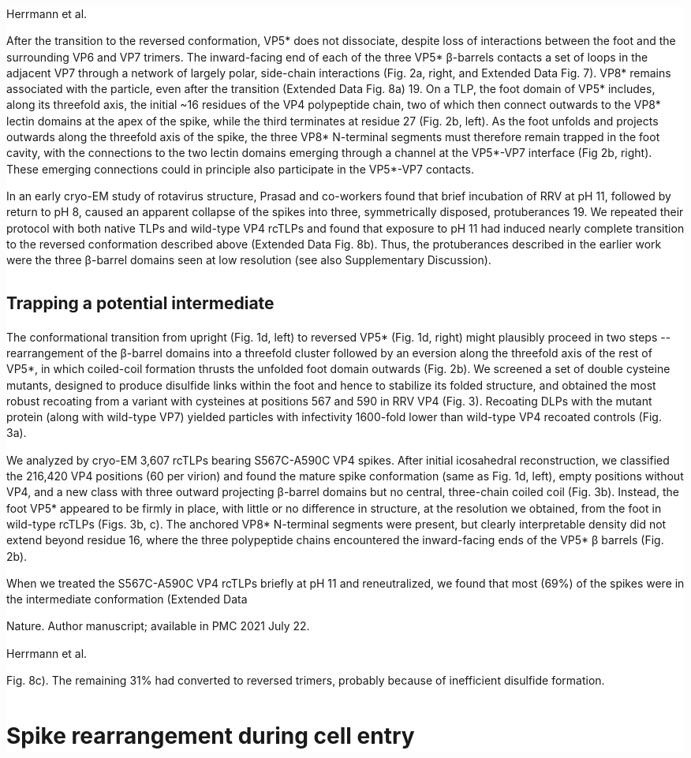 Herrmann et al.

After the transition to the reversed conformation, VP5* does not dissociate, despite loss of interactions between the foot and the surrounding VP6 and VP7 trimers. The inward-facing end of each of the three VP5* β-barrels contacts a set of loops in the adjacent VP7 through a network of largely polar, side-chain interactions (Fig. 2a, right, and Extended Data Fig. 7). VP8* remains associated with the particle, even after the transition (Extended Data Fig. 8a) 19. On a TLP, the foot domain of VP5* includes, along its threefold axis, the initial ~16 residues of the VP4 polypeptide chain, two of which then connect outwards to the VP8* lectin domains at the apex of the spike, while the third terminates at residue 27 (Fig. 2b, left). As the foot unfolds and projects outwards along the threefold axis of the spike, the three VP8* N-terminal segments must therefore remain trapped in the foot cavity, with the connections to the two lectin domains emerging through a channel at the VP5*-VP7 interface (Fig 2b, right). These emerging connections could in principle also participate in the VP5*-VP7 contacts.

In an early cryo-EM study of rotavirus structure, Prasad and co-workers found that brief incubation of RRV at pH 11, followed by return to pH 8, caused an apparent collapse of the spikes into three, symmetrically disposed, protuberances 19. We repeated their protocol with both native TLPs and wild-type VP4 rcTLPs and found that exposure to pH 11 had induced nearly complete transition to the reversed conformation described above (Extended Data Fig. 8b). Thus, the protuberances described in the earlier work were the three β-barrel domains seen at low resolution (see also Supplementary Discussion).

## Trapping a potential intermediate

The conformational transition from upright (Fig. 1d, left) to reversed VP5* (Fig. 1d, right) might plausibly proceed in two steps -- rearrangement of the β-barrel domains into a threefold cluster followed by an eversion along the threefold axis of the rest of VP5*, in which coiled-coil formation thrusts the unfolded foot domain outwards (Fig. 2b). We screened a set of double cysteine mutants, designed to produce disulfide links within the foot and hence to stabilize its folded structure, and obtained the most robust recoating from a variant with cysteines at positions 567 and 590 in RRV VP4 (Fig. 3). Recoating DLPs with the mutant protein (along with wild-type VP7) yielded particles with infectivity 1600-fold lower than wild-type VP4 recoated controls (Fig. 3a).

We analyzed by cryo-EM 3,607 rcTLPs bearing S567C-A590C VP4 spikes. After initial icosahedral reconstruction, we classified the 216,420 VP4 positions (60 per virion) and found the mature spike conformation (same as Fig. 1d, left), empty positions without VP4, and a new class with three outward projecting β-barrel domains but no central, three-chain coiled coil (Fig. 3b). Instead, the foot VP5* appeared to be firmly in place, with little or no difference in structure, at the resolution we obtained, from the foot in wild-type rcTLPs (Figs. 3b, c). The anchored VP8* N-terminal segments were present, but clearly interpretable density did not extend beyond residue 16, where the three polypeptide chains encountered the inward-facing ends of the VP5* β barrels (Fig. 2b).

When we treated the S567C-A590C VP4 rcTLPs briefly at pH 11 and reneutralized, we found that most (69%) of the spikes were in the intermediate conformation (Extended Data

Nature. Author manuscript; available in PMC 2021 July 22.

Herrmann et al.

Fig. 8c). The remaining 31% had converted to reversed trimers, probably because of inefficient disulfide formation.

# Spike rearrangement during cell entry
